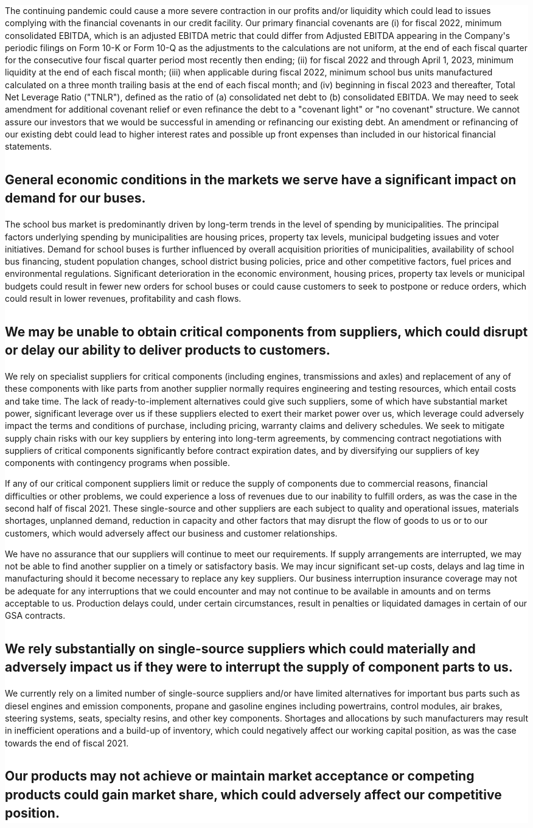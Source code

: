 <p>The continuing pandemic could cause a more severe contraction in our profits and/or liquidity which could lead to issues complying with the financial covenants in our credit facility. Our primary financial covenants are (i) for fiscal 2022, minimum consolidated EBITDA, which is an adjusted EBITDA metric that could differ from Adjusted EBITDA appearing in the Company's periodic filings on Form 10-K or Form 10-Q as the adjustments to the calculations are not uniform, at the end of each fiscal quarter for the consecutive four fiscal quarter period most recently then ending; (ii) for fiscal 2022 and through April 1, 2023, minimum liquidity at the end of each fiscal month; (iii) when applicable during fiscal 2022, minimum school bus units manufactured calculated on a three month trailing basis at the end of each fiscal month; and (iv) beginning in fiscal 2023 and thereafter, Total Net Leverage Ratio ("TNLR"), defined as the ratio of (a) consolidated net debt to (b) consolidated EBITDA. We may need to seek amendment for additional covenant relief or even refinance the debt to a "covenant light" or "no covenant" structure. We cannot assure our investors that we would be successful in amending or refinancing our existing debt. An amendment or refinancing of our existing debt could lead to higher interest rates and possible up front expenses than included in our historical financial statements.</p>
<h2>General economic conditions in the markets we serve have a significant impact on demand for our buses.</h2>
<p>The school bus market is predominantly driven by long-term trends in the level of spending by municipalities. The principal factors underlying spending by municipalities are housing prices, property tax levels, municipal budgeting issues and voter initiatives. Demand for school buses is further influenced by overall acquisition priorities of municipalities, availability of school bus financing, student population changes, school district busing policies, price and other competitive factors, fuel prices and environmental regulations. Significant deterioration in the economic environment, housing prices, property tax levels or municipal budgets could result in fewer new orders for school buses or could cause customers to seek to postpone or reduce orders, which could result in lower revenues, profitability and cash flows.</p>
<h2>We may be unable to obtain critical components from suppliers, which could disrupt or delay our ability to deliver products to customers.</h2>
<p>We rely on specialist suppliers for critical components (including engines, transmissions and axles) and replacement of any of these components with like parts from another supplier normally requires engineering and testing resources, which entail costs and take time. The lack of ready-to-implement alternatives could give such suppliers, some of which have substantial market power, significant leverage over us if these suppliers elected to exert their market power over us, which leverage could adversely impact the terms and conditions of purchase, including pricing, warranty claims and delivery schedules. We seek to mitigate supply chain risks with our key suppliers by entering into long-term agreements, by commencing contract negotiations with suppliers of critical components significantly before contract expiration dates, and by diversifying our suppliers of key components with contingency programs when possible.</p>
<p>If any of our critical component suppliers limit or reduce the supply of components due to commercial reasons, financial difficulties or other problems, we could experience a loss of revenues due to our inability to fulfill orders, as was the case in the second half of fiscal 2021. These single-source and other suppliers are each subject to quality and operational issues, materials shortages, unplanned demand, reduction in capacity and other factors that may disrupt the flow of goods to us or to our customers, which would adversely affect our business and customer relationships.</p>
<p>We have no assurance that our suppliers will continue to meet our requirements. If supply arrangements are interrupted, we may not be able to find another supplier on a timely or satisfactory basis. We may incur significant set-up costs, delays and lag time in manufacturing should it become necessary to replace any key suppliers. Our business interruption insurance coverage may not be adequate for any interruptions that we could encounter and may not continue to be available in amounts and on terms acceptable to us. Production delays could, under certain circumstances, result in penalties or liquidated damages in certain of our GSA contracts.</p>
<h2>We rely substantially on single-source suppliers which could materially and adversely impact us if they were to interrupt the supply of component parts to us.</h2>
<p>We currently rely on a limited number of single-source suppliers and/or have limited alternatives for important bus parts such as diesel engines and emission components, propane and gasoline engines including powertrains, control modules, air brakes, steering systems, seats, specialty resins, and other key components. Shortages and allocations by such manufacturers may result in inefficient operations and a build-up of inventory, which could negatively affect our working capital position, as was the case towards the end of fiscal 2021.</p>
<h2>Our products may not achieve or maintain market acceptance or competing products could gain market share, which could adversely affect our competitive position.</h2>